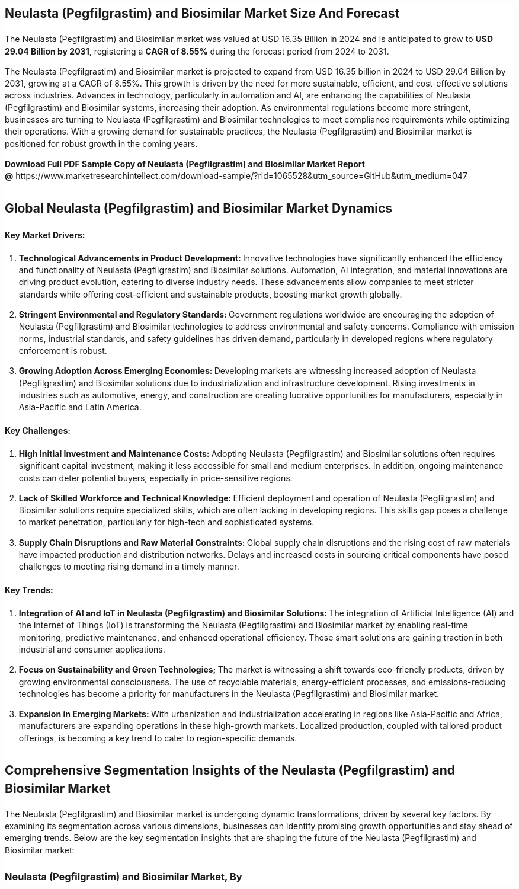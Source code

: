 <h2>Neulasta (Pegfilgrastim) and Biosimilar Market Size And Forecast</h2><p>The Neulasta (Pegfilgrastim) and Biosimilar market was valued at USD 16.35 Billion in 2024 and is anticipated to grow to <strong>USD 29.04 Billion by 2031</strong>, registering a <strong>CAGR of 8.55%</strong> during the forecast period from 2024 to 2031.</p><p>The Neulasta (Pegfilgrastim) and Biosimilar market is projected to expand from USD 16.35 billion in 2024 to USD 29.04 Billion by 2031, growing at a CAGR of 8.55%. This growth is driven by the need for more sustainable, efficient, and cost-effective solutions across industries. Advances in technology, particularly in automation and AI, are enhancing the capabilities of Neulasta (Pegfilgrastim) and Biosimilar systems, increasing their adoption. As environmental regulations become more stringent, businesses are turning to Neulasta (Pegfilgrastim) and Biosimilar technologies to meet compliance requirements while optimizing their operations. With a growing demand for sustainable practices, the Neulasta (Pegfilgrastim) and Biosimilar market is positioned for robust growth in the coming years.</p><p><strong>Download Full PDF Sample Copy of Neulasta (Pegfilgrastim) and Biosimilar Market Report @</strong>&nbsp;<a href="https://www.marketresearchintellect.com/download-sample/?rid=1065528&amp;utm_source=GitHub&amp;utm_medium=047">https://www.marketresearchintellect.com/download-sample/?rid=1065528&amp;utm_source=GitHub&amp;utm_medium=047</a></p><h2>Global Neulasta (Pegfilgrastim) and Biosimilar Market Dynamics</h2><h4><strong>Key Market Drivers:</strong></h4><ol><li><p><strong>Technological Advancements in Product Development:&nbsp;</strong>Innovative technologies have significantly enhanced the efficiency and functionality of Neulasta (Pegfilgrastim) and Biosimilar solutions. Automation, AI integration, and material innovations are driving product evolution, catering to diverse industry needs. These advancements allow companies to meet stricter standards while offering cost-efficient and sustainable products, boosting market growth globally.</p></li><li><p><strong>Stringent Environmental and Regulatory Standards:&nbsp;</strong>Government regulations worldwide are encouraging the adoption of Neulasta (Pegfilgrastim) and Biosimilar technologies to address environmental and safety concerns. Compliance with emission norms, industrial standards, and safety guidelines has driven demand, particularly in developed regions where regulatory enforcement is robust.</p></li><li><p><strong>Growing Adoption Across Emerging Economies:&nbsp;</strong>Developing markets are witnessing increased adoption of Neulasta (Pegfilgrastim) and Biosimilar solutions due to industrialization and infrastructure development. Rising investments in industries such as automotive, energy, and construction are creating lucrative opportunities for manufacturers, especially in Asia-Pacific and Latin America.</p></li></ol><h4><strong>Key Challenges:</strong></h4><ol><li><p><strong>High Initial Investment and Maintenance Costs:&nbsp;</strong>Adopting Neulasta (Pegfilgrastim) and Biosimilar solutions often requires significant capital investment, making it less accessible for small and medium enterprises. In addition, ongoing maintenance costs can deter potential buyers, especially in price-sensitive regions.</p></li><li><p><strong>Lack of Skilled Workforce and Technical Knowledge:&nbsp;</strong>Efficient deployment and operation of Neulasta (Pegfilgrastim) and Biosimilar solutions require specialized skills, which are often lacking in developing regions. This skills gap poses a challenge to market penetration, particularly for high-tech and sophisticated systems.</p></li><li><p><strong>Supply Chain Disruptions and Raw Material Constraints:&nbsp;</strong>Global supply chain disruptions and the rising cost of raw materials have impacted production and distribution networks. Delays and increased costs in sourcing critical components have posed challenges to meeting rising demand in a timely manner.</p></li></ol><h4><strong>Key Trends:</strong></h4><ol><li><p><strong>Integration of AI and IoT in Neulasta (Pegfilgrastim) and Biosimilar Solutions:&nbsp;</strong>The integration of Artificial Intelligence (AI) and the Internet of Things (IoT) is transforming the Neulasta (Pegfilgrastim) and Biosimilar market by enabling real-time monitoring, predictive maintenance, and enhanced operational efficiency. These smart solutions are gaining traction in both industrial and consumer applications.</p></li><li><p><strong>Focus on Sustainability and Green Technologies;&nbsp;</strong>The market is witnessing a shift towards eco-friendly products, driven by growing environmental consciousness. The use of recyclable materials, energy-efficient processes, and emissions-reducing technologies has become a priority for manufacturers in the Neulasta (Pegfilgrastim) and Biosimilar market.</p></li><li><p><strong>Expansion in Emerging Markets:&nbsp;</strong>With urbanization and industrialization accelerating in regions like Asia-Pacific and Africa, manufacturers are expanding operations in these high-growth markets. Localized production, coupled with tailored product offerings, is becoming a key trend to cater to region-specific demands.</p></li></ol><div class="article-main__content" data-test-id="publishing-text-block"><h2>Comprehensive Segmentation Insights of the Neulasta (Pegfilgrastim) and Biosimilar Market</h2><p>The Neulasta (Pegfilgrastim) and Biosimilar market is undergoing dynamic transformations, driven by several key factors. By examining its segmentation across various dimensions, businesses can identify promising growth opportunities and stay ahead of emerging trends. Below are the key segmentation insights that are shaping the future of the Neulasta (Pegfilgrastim) and Biosimilar market:</p><h3><strong>Neulasta (Pegfilgrastim) and Biosimilar Market, By
